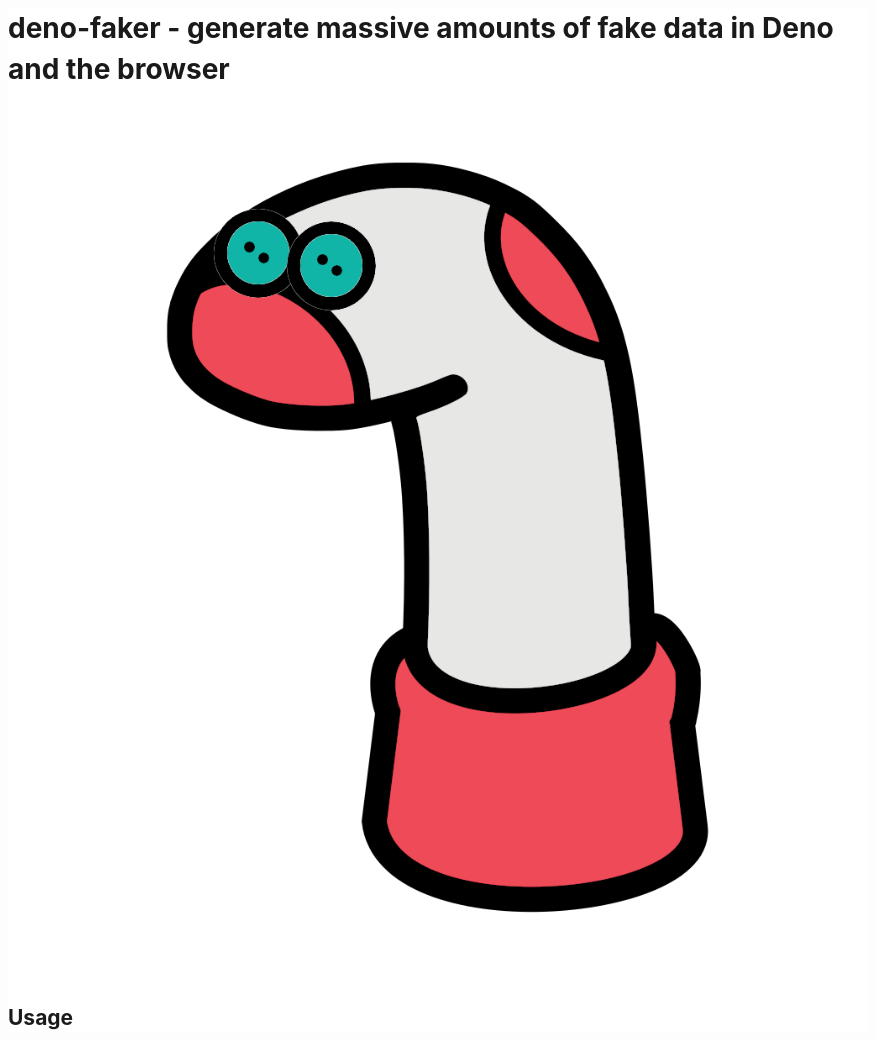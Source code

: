 # deno-faker - generate massive amounts of fake data in Deno and the browser

![Deno-faker](https://raw.githubusercontent.com/jackfiszr/deno-faker/master/logo.png)

## Usage
